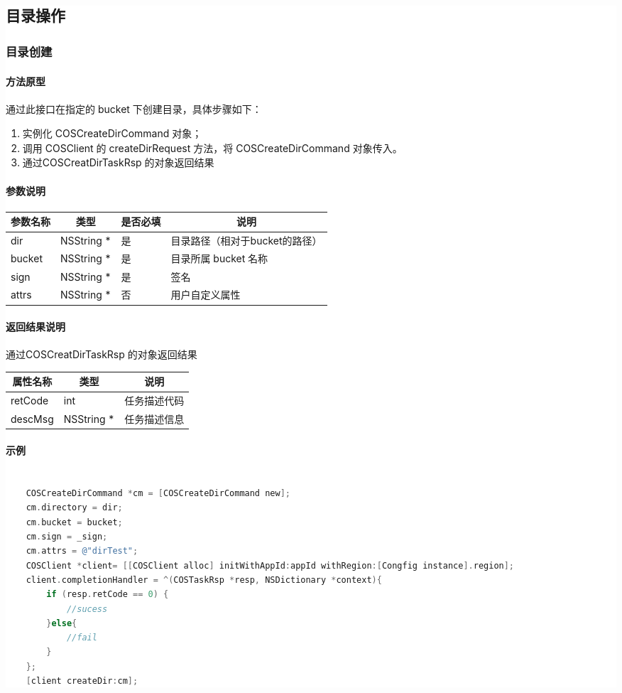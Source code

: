 ## 目录操作

### 目录创建

#### 方法原型

通过此接口在指定的 bucket 下创建目录，具体步骤如下：

1. 实例化 COSCreateDirCommand  对象；
2. 调用 COSClient 的 createDirRequest 方法，将 COSCreateDirCommand 对象传入。
3. 通过COSCreatDirTaskRsp 的对象返回结果

#### 参数说明

| 参数名称   | 类型         | 是否必填 | 说明                 |
| ------ | ---------- | ---- | ------------------ |
| dir    | NSString * | 是    | 目录路径（相对于bucket的路径） |
| bucket | NSString * | 是    | 目录所属 bucket 名称     |
| sign   | NSString * | 是    | 签名                 |
| attrs  | NSString * | 否    | 用户自定义属性            |

#### 返回结果说明

通过COSCreatDirTaskRsp 的对象返回结果

| 属性名称    | 类型         | 说明     |
| ------- | ---------- | ------ |
| retCode | int        | 任务描述代码 |
| descMsg | NSString * | 任务描述信息 |

#### 示例

```objective-c

	COSCreateDirCommand *cm = [COSCreateDirCommand new];
    cm.directory = dir;
    cm.bucket = bucket;
    cm.sign = _sign;
    cm.attrs = @"dirTest";
    COSClient *client= [[COSClient alloc] initWithAppId:appId withRegion:[Congfig instance].region];
    client.completionHandler = ^(COSTaskRsp *resp, NSDictionary *context){
        if (resp.retCode == 0) {
			//sucess
        }else{
			//fail
		}
    };
    [client createDir:cm];
```
